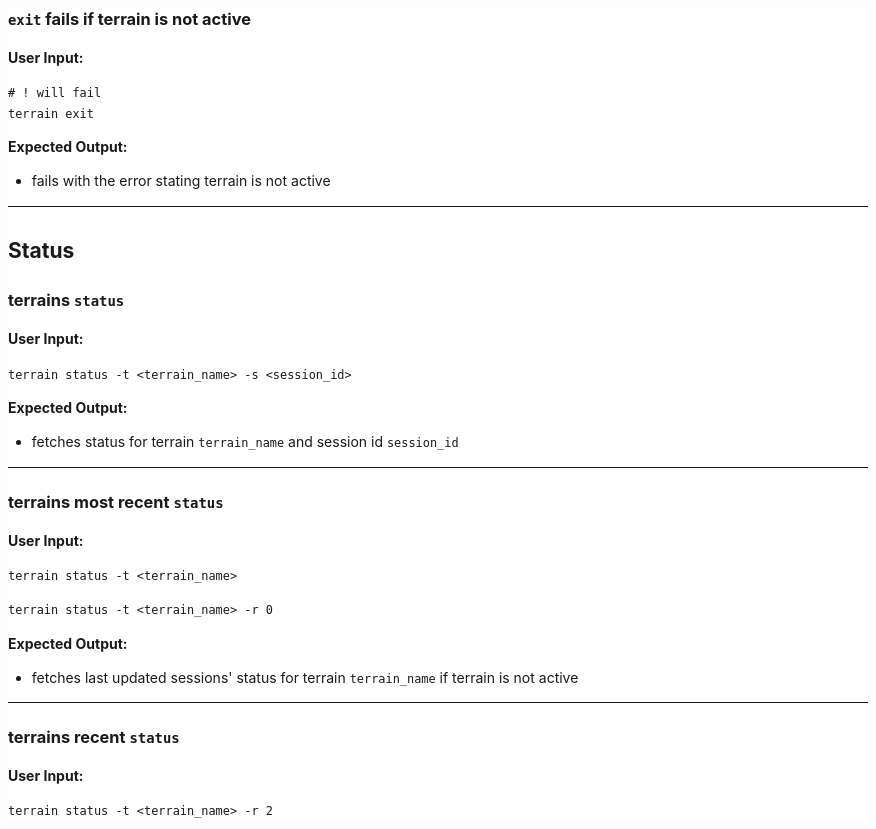
### `exit` fails if terrain is not active

**User Input:**

```shell
# ! will fail
terrain exit
```

**Expected Output:**

- fails with the error stating terrain is not active

---

## Status

### terrains `status`

**User Input:**

```shell
terrain status -t <terrain_name> -s <session_id>
```

**Expected Output:**

- fetches status for terrain `terrain_name` and session id `session_id`

---

### terrains most recent `status`

**User Input:**

```shell
terrain status -t <terrain_name>
```

```shell
terrain status -t <terrain_name> -r 0
```

**Expected Output:**

- fetches last updated sessions' status for terrain `terrain_name` if terrain is not
  active

---

### terrains recent `status`

**User Input:**

```shell
terrain status -t <terrain_name> -r 2
```
